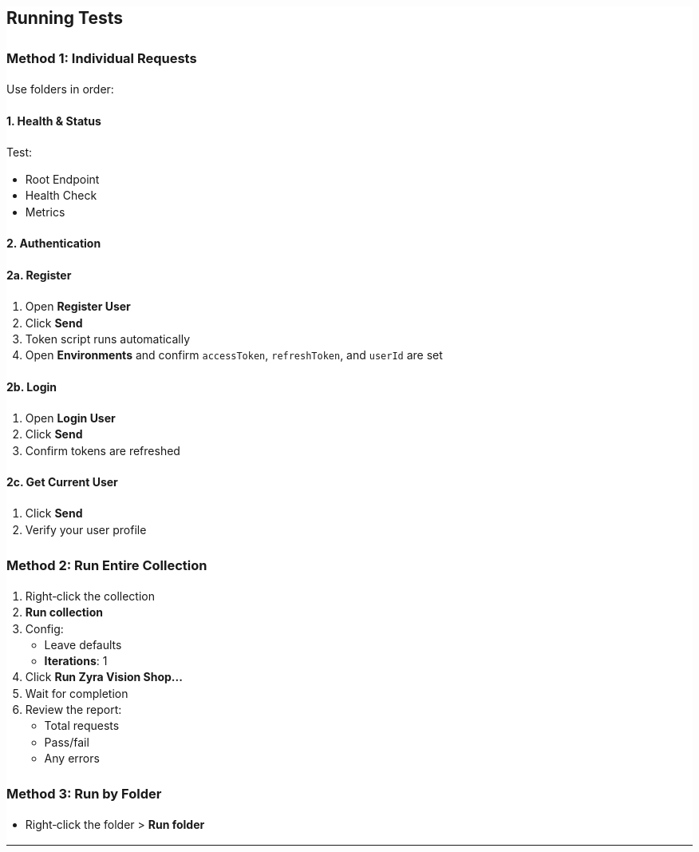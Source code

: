 
## Running Tests

### Method 1: Individual Requests

Use folders in order:

#### 1. Health & Status

Test:
- Root Endpoint
- Health Check
- Metrics

#### 2. Authentication

#### 2a. Register

1. Open **Register User**
2. Click **Send**
3. Token script runs automatically
4. Open **Environments** and confirm `accessToken`, `refreshToken`, and `userId` are set

#### 2b. Login

1. Open **Login User**
2. Click **Send**
3. Confirm tokens are refreshed

#### 2c. Get Current User

1. Click **Send**
2. Verify your user profile

### Method 2: Run Entire Collection

1. Right‑click the collection
2. **Run collection**
3. Config:
   - Leave defaults
   - **Iterations**: 1
4. Click **Run Zyra Vision Shop...**
5. Wait for completion
6. Review the report:
   - Total requests
   - Pass/fail
   - Any errors

### Method 3: Run by Folder

- Right‑click the folder > **Run folder**

---
